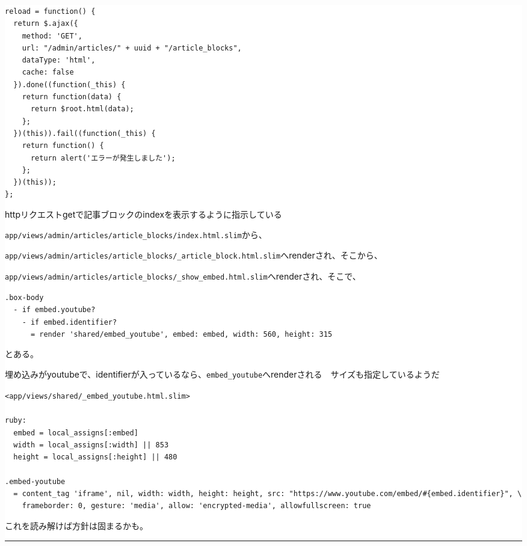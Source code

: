 ```
reload = function() {
  return $.ajax({
    method: 'GET',
    url: "/admin/articles/" + uuid + "/article_blocks",
    dataType: 'html',
    cache: false
  }).done((function(_this) {
    return function(data) {
      return $root.html(data);
    };
  })(this)).fail((function(_this) {
    return function() {
      return alert('エラーが発生しました');
    };
  })(this));
};
```

httpリクエストgetで記事ブロックのindexを表示するように指示している

`app/views/admin/articles/article_blocks/index.html.slim`から、

`app/views/admin/articles/article_blocks/_article_block.html.slim`へrenderされ、そこから、

`app/views/admin/articles/article_blocks/_show_embed.html.slim`へrenderされ、そこで、

```
.box-body
  - if embed.youtube?
    - if embed.identifier?
      = render 'shared/embed_youtube', embed: embed, width: 560, height: 315
```

とある。

埋め込みがyoutubeで、identifierが入っているなら、`embed_youtube`へrenderされる　サイズも指定しているようだ

```
<app/views/shared/_embed_youtube.html.slim>

ruby:
  embed = local_assigns[:embed]
  width = local_assigns[:width] || 853
  height = local_assigns[:height] || 480

.embed-youtube
  = content_tag 'iframe', nil, width: width, height: height, src: "https://www.youtube.com/embed/#{embed.identifier}", \
    frameborder: 0, gesture: 'media', allow: 'encrypted-media', allowfullscreen: true

```

これを読み解けば方針は固まるかも。

***
